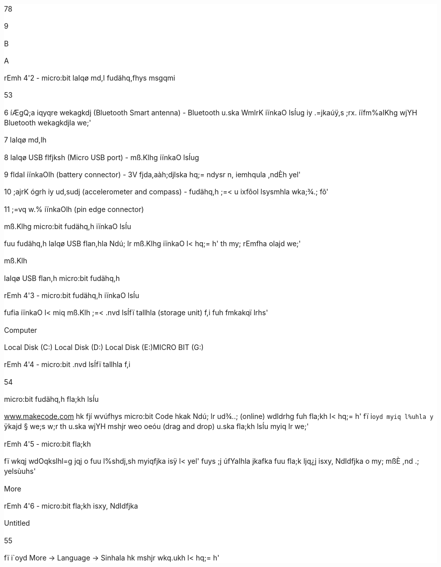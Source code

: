 78

9

B

A

rEmh 4'2 - micro:bit laIqø md,l fudähq,fhys msgqmi

53

6 íÆgQ;a iqyqre wekagkdj (Bluetooth Smart antenna) - Bluetooth u.ska WmlrK iïnkaO lsÍug iy .=jkaúÿ,s ;rx. iïfm%aIKhg wjYH Bluetooth wekagkdjla we;'

7 laIqø md,lh

8 laIqø USB flfjksh (Micro USB port) - mß.Klhg iïnkaO lsÍug

9 fldaI iïnkaOlh (battery connector) - 3V fjda,aàh;djlska hq;= ndysr n, iemhqula ,ndÈh yel'

10 ;ajrK ógrh iy ud,sudj (accelerometer and compass) - fudähq,h ;=< u ixfõol lsysmhla wka;¾.; fõ'

11 ;=vq w.% iïnkaOlh (pin edge connector)

mß.Klhg micro:bit fudähq,h iïnkaO lsÍu

fuu fudähq,h laIqø USB flan,hla Ndú; lr mß.Klhg iïnkaO l< hq;= h' th my; rEmfha olajd we;'

mß.Klh

laIqø USB flan,h micro:bit fudähq,h

rEmh 4'3 - micro:bit fudähq,h iïnkaO lsÍu

fufia iïnkaO l< miq mß.Klh ;=< .nvd lsÍfï tallhla (storage unit) f,i fuh fmkakqï lrhs'

Computer

Local Disk (C:) Local Disk (D:) Local Disk (E:)MICRO BIT (G:)

rEmh 4'4 - micro:bit .nvd lsÍfï tallhla f,i

54

micro:bit fudähq,h fla;kh lsÍu

www.makecode.com hk fjí wvúfhys micro:bit Code hkak Ndú; lr ud¾..; (online) wdldrhg fuh fla;kh l< hq;= h' fï i`oyd myiq l%uhla y`ÿkajd § we;s w;r th u.ska wjYH mshjr weo oeóu (drag and drop) u.ska fla;kh lsÍu myiq lr we;'

rEmh 4'5 - micro:bit fla;kh

fï wkqj wdOqkslhl=g jqj o fuu l%shdj,sh myiqfjka isÿ l< yel' fuys ;j úfYaIhla jkafka fuu fla;k ljq¿j isxy, NdIdfjka o my; mßÈ ,nd .; yelsùuhs'

More

rEmh 4'6 - micro:bit fla;kh isxy, NdIdfjka

Untitled

55

fï i`oyd More → Language → Sinhala hk mshjr wkq.ukh l< hq;= h'
